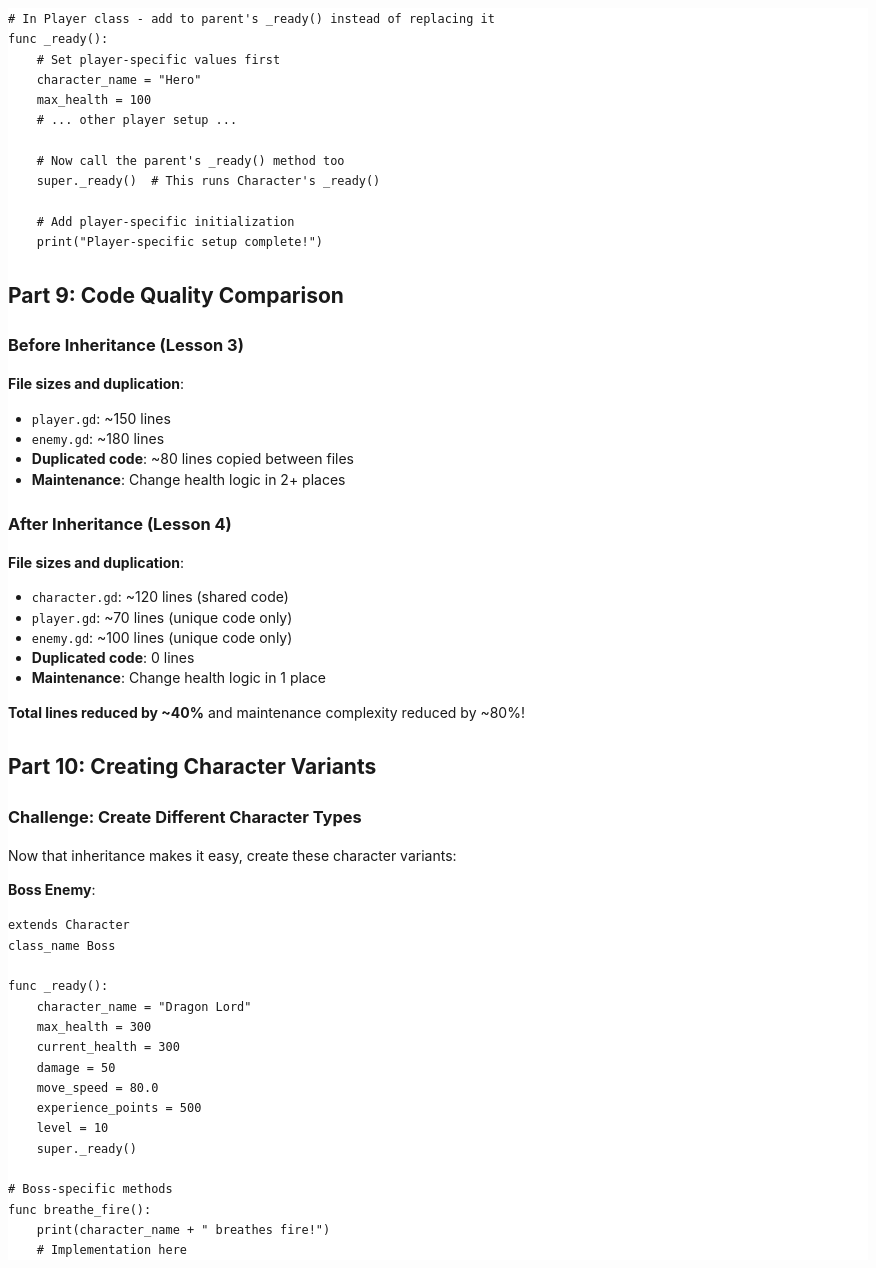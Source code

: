 ```gdscript
# In Player class - add to parent's _ready() instead of replacing it
func _ready():
    # Set player-specific values first
    character_name = "Hero"
    max_health = 100
    # ... other player setup ...
    
    # Now call the parent's _ready() method too
    super._ready()  # This runs Character's _ready()
    
    # Add player-specific initialization
    print("Player-specific setup complete!")
```

## Part 9: Code Quality Comparison

### Before Inheritance (Lesson 3)
**File sizes and duplication**:
- `player.gd`: ~150 lines
- `enemy.gd`: ~180 lines  
- **Duplicated code**: ~80 lines copied between files
- **Maintenance**: Change health logic in 2+ places

### After Inheritance (Lesson 4)
**File sizes and duplication**:
- `character.gd`: ~120 lines (shared code)
- `player.gd`: ~70 lines (unique code only)
- `enemy.gd`: ~100 lines (unique code only)
- **Duplicated code**: 0 lines
- **Maintenance**: Change health logic in 1 place

**Total lines reduced by ~40%** and maintenance complexity reduced by ~80%!

## Part 10: Creating Character Variants

### Challenge: Create Different Character Types
Now that inheritance makes it easy, create these character variants:

**Boss Enemy**:
```gdscript
extends Character
class_name Boss

func _ready():
    character_name = "Dragon Lord"
    max_health = 300
    current_health = 300
    damage = 50
    move_speed = 80.0
    experience_points = 500
    level = 10
    super._ready()

# Boss-specific methods
func breathe_fire():
    print(character_name + " breathes fire!")
    # Implementation here
```
